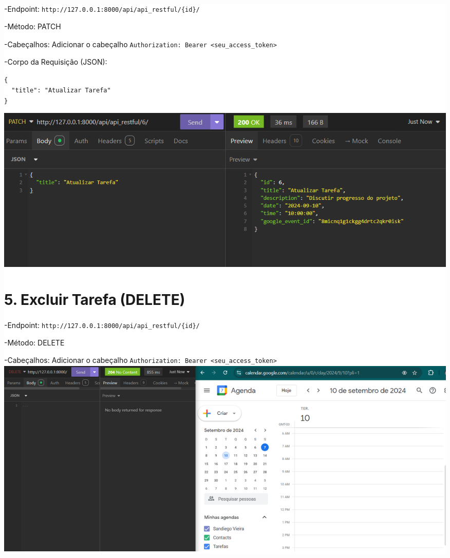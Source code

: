 -Endpoint: `http://127.0.0.1:8000/api/api_restful/{id}/`

-Método: PATCH

-Cabeçalhos: Adicionar o cabeçalho `Authorization: Bearer <seu_access_token>`

-Corpo da Requisição (JSON):
```
{
  "title": "Atualizar Tarefa"
}
```
![](images/imagem8.png)
# 5. Excluir Tarefa (DELETE)

-Endpoint: `http://127.0.0.1:8000/api/api_restful/{id}/`

-Método: DELETE

-Cabeçalhos: Adicionar o cabeçalho `Authorization: Bearer <seu_access_token>`
![](images/imagem9.png)
